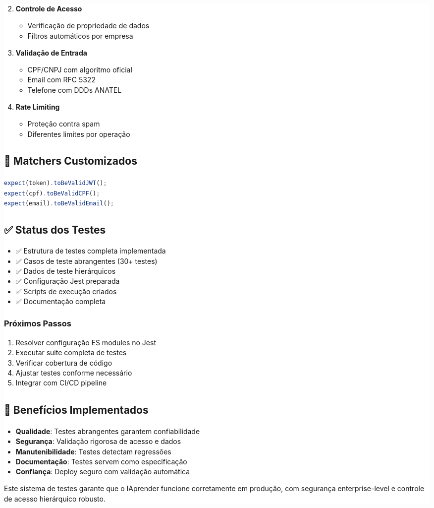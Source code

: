 2. **Controle de Acesso**
   - Verificação de propriedade de dados
   - Filtros automáticos por empresa

3. **Validação de Entrada**
   - CPF/CNPJ com algoritmo oficial
   - Email com RFC 5322
   - Telefone com DDDs ANATEL

4. **Rate Limiting**
   - Proteção contra spam
   - Diferentes limites por operação

## 📝 Matchers Customizados

```javascript
expect(token).toBeValidJWT();
expect(cpf).toBeValidCPF();
expect(email).toBeValidEmail();
```

## ✅ Status dos Testes

- ✅ Estrutura de testes completa implementada
- ✅ Casos de teste abrangentes (30+ testes)
- ✅ Dados de teste hierárquicos
- ✅ Configuração Jest preparada
- ✅ Scripts de execução criados
- ✅ Documentação completa

### Próximos Passos

1. Resolver configuração ES modules no Jest
2. Executar suite completa de testes
3. Verificar cobertura de código
4. Ajustar testes conforme necessário
5. Integrar com CI/CD pipeline

## 🎯 Benefícios Implementados

- **Qualidade**: Testes abrangentes garantem confiabilidade
- **Segurança**: Validação rigorosa de acesso e dados
- **Manutenibilidade**: Testes detectam regressões
- **Documentação**: Testes servem como especificação
- **Confiança**: Deploy seguro com validação automática

Este sistema de testes garante que o IAprender funcione corretamente em produção, com segurança enterprise-level e controle de acesso hierárquico robusto.